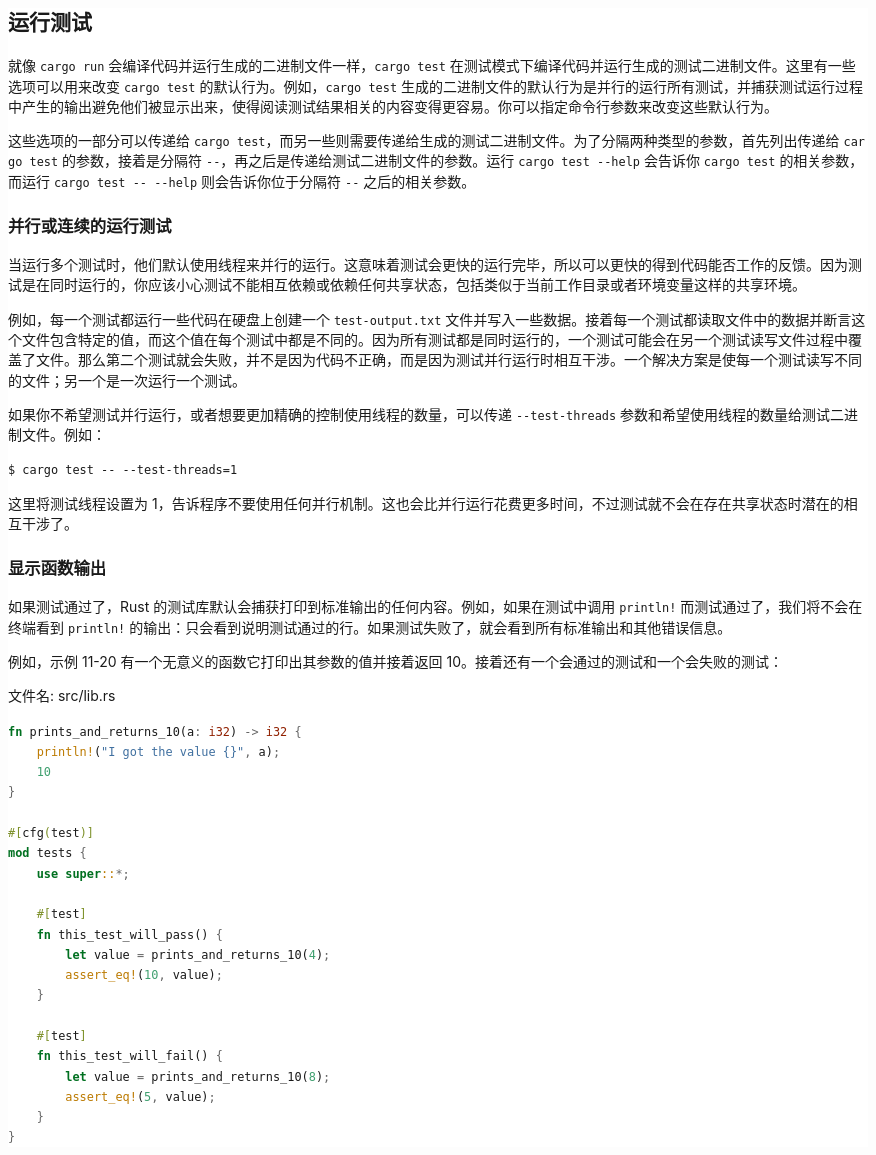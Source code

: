 ## 运行测试

就像 `cargo run` 会编译代码并运行生成的二进制文件一样，`cargo test` 在测试模式下编译代码并运行生成的测试二进制文件。这里有一些选项可以用来改变 `cargo test` 的默认行为。例如，`cargo test` 生成的二进制文件的默认行为是并行的运行所有测试，并捕获测试运行过程中产生的输出避免他们被显示出来，使得阅读测试结果相关的内容变得更容易。你可以指定命令行参数来改变这些默认行为。

这些选项的一部分可以传递给 `cargo test`，而另一些则需要传递给生成的测试二进制文件。为了分隔两种类型的参数，首先列出传递给 `cargo test` 的参数，接着是分隔符 `--`，再之后是传递给测试二进制文件的参数。运行 `cargo test --help` 会告诉你 `cargo test` 的相关参数，而运行 `cargo test -- --help` 则会告诉你位于分隔符 `--` 之后的相关参数。

### 并行或连续的运行测试

当运行多个测试时，他们默认使用线程来并行的运行。这意味着测试会更快的运行完毕，所以可以更快的得到代码能否工作的反馈。因为测试是在同时运行的，你应该小心测试不能相互依赖或依赖任何共享状态，包括类似于当前工作目录或者环境变量这样的共享环境。

例如，每一个测试都运行一些代码在硬盘上创建一个 `test-output.txt` 文件并写入一些数据。接着每一个测试都读取文件中的数据并断言这个文件包含特定的值，而这个值在每个测试中都是不同的。因为所有测试都是同时运行的，一个测试可能会在另一个测试读写文件过程中覆盖了文件。那么第二个测试就会失败，并不是因为代码不正确，而是因为测试并行运行时相互干涉。一个解决方案是使每一个测试读写不同的文件；另一个是一次运行一个测试。

如果你不希望测试并行运行，或者想要更加精确的控制使用线程的数量，可以传递 `--test-threads` 参数和希望使用线程的数量给测试二进制文件。例如：

```text
$ cargo test -- --test-threads=1
```

这里将测试线程设置为 1，告诉程序不要使用任何并行机制。这也会比并行运行花费更多时间，不过测试就不会在存在共享状态时潜在的相互干涉了。

### 显示函数输出

如果测试通过了，Rust 的测试库默认会捕获打印到标准输出的任何内容。例如，如果在测试中调用 `println!` 而测试通过了，我们将不会在终端看到 `println!` 的输出：只会看到说明测试通过的行。如果测试失败了，就会看到所有标准输出和其他错误信息。

例如，示例 11-20 有一个无意义的函数它打印出其参数的值并接着返回 10。接着还有一个会通过的测试和一个会失败的测试：

<span class="filename">文件名: src/lib.rs</span>

```rust
fn prints_and_returns_10(a: i32) -> i32 {
    println!("I got the value {}", a);
    10
}

#[cfg(test)]
mod tests {
    use super::*;

    #[test]
    fn this_test_will_pass() {
        let value = prints_and_returns_10(4);
        assert_eq!(10, value);
    }

    #[test]
    fn this_test_will_fail() {
        let value = prints_and_returns_10(8);
        assert_eq!(5, value);
    }
}
```
